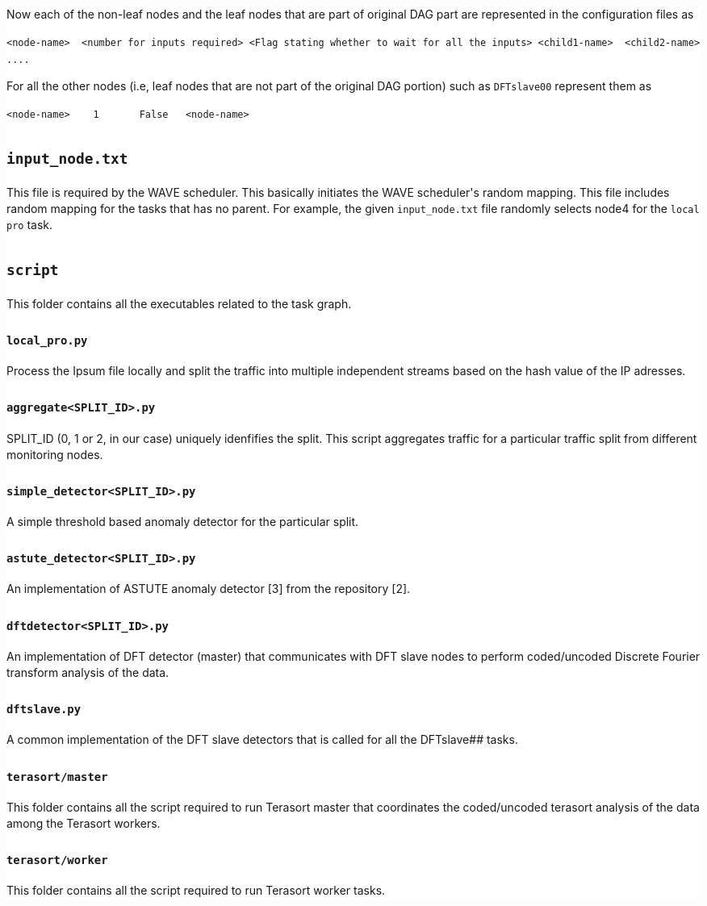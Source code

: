 
Now each of the non-leaf nodes and the leaf nodes that are part of original DAG
part are represented in the configuration files as 
 ```
 <node-name>  <number for inputs required> <Flag stating whether to wait for all the inputs> <child1-name>  <child2-name> ....
 ```

For all the other nodes (i.e,  leaf nodes that are not part of the original DAG portion) such as `DFTslave00` represent them as 
 ```
 <node-name>    1       False   <node-name> 
 ```
 
## `input_node.txt`
This file is required by the WAVE scheduler. This basically initiates the WAVE
scheduler's random mapping. 
This file includes random mapping for the tasks that has no parent.
For example, the given `input_node.txt` file randomly selects node4 for the `localpro` task.

## `script`
This folder contains all the executables related to the task graph.

### `local_pro.py`
 Process the Ipsum file locally and split the traffic into multiple independent streams based on the hash value of the IP adresses.
### `aggregate<SPLIT_ID>.py`
SPLIT_ID (0, 1 or 2, in our case) uniquely idenfifies the split. This script aggregates traffic for a particular traffic split from different monitoring nodes.
### `simple_detector<SPLIT_ID>.py`
A simple threshold based anomaly detector for the particular split.

### `astute_detector<SPLIT_ID>.py`
An implementation of ASTUTE anomaly detector [3] from the repository [2].

### `dftdetector<SPLIT_ID>.py`
An implementation of DFT detector (master) that communicates with DFT slave nodes to perform coded/uncoded
Discrete Fourier transform analysis of the data.

### `dftslave.py`
A common implementation of the DFT slave detectors that is called for all the DFTslave## tasks.

### `terasort/master`
This folder contains all the script required to run Terasort master 
that coordinates the coded/uncoded terasort analysis of the data among the Terasort workers.
 
### `terasort/worker`
This folder contains all the script required to run Terasort worker tasks.
 